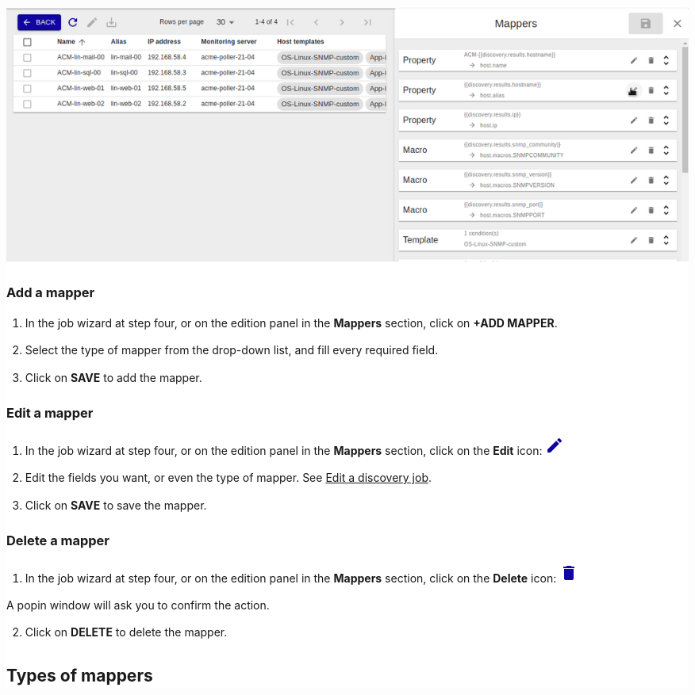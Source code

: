 ![image](../../assets/monitoring/discovery/host-discovery-mappers-concatenation.gif)

### Add a mapper

1. In the job wizard at step four, or on the edition panel in the **Mappers**
section, click on **+ADD MAPPER**.

2. Select the type of mapper from the drop-down list, and fill every required
field.

3. Click on **SAVE** to add the mapper.

### Edit a mapper

1. In the job wizard at step four, or on the edition panel in the **Mappers**
section, click on the **Edit** icon: ![image](../../assets/monitoring/discovery/host-discovery-edit.png#thumbnail1)

2. Edit the fields you want, or even the type of mapper. See [Edit a discovery job](#edit-a-discovery-job).

3. Click on **SAVE** to save the mapper.

### Delete a mapper

1. In the job wizard at step four, or on the edition panel in the **Mappers**
section, click on the **Delete** icon: ![image](../../assets/monitoring/discovery/host-discovery-delete.png#thumbnail1)

  A popin window will ask you to confirm the action.

2. Click on **DELETE** to delete the mapper.

## Types of mappers
